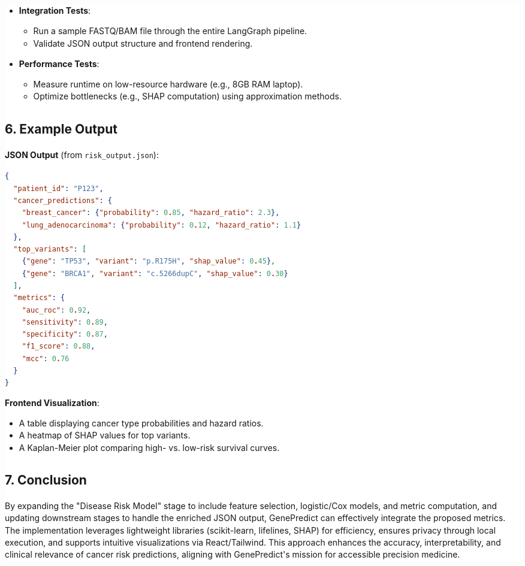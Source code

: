 - **Integration Tests**:
  - Run a sample FASTQ/BAM file through the entire LangGraph pipeline.
  - Validate JSON output structure and frontend rendering.

- **Performance Tests**:
  - Measure runtime on low-resource hardware (e.g., 8GB RAM laptop).
  - Optimize bottlenecks (e.g., SHAP computation) using approximation methods.

## 6. Example Output
**JSON Output** (from `risk_output.json`):
```json
{
  "patient_id": "P123",
  "cancer_predictions": {
    "breast_cancer": {"probability": 0.85, "hazard_ratio": 2.3},
    "lung_adenocarcinoma": {"probability": 0.12, "hazard_ratio": 1.1}
  },
  "top_variants": [
    {"gene": "TP53", "variant": "p.R175H", "shap_value": 0.45},
    {"gene": "BRCA1", "variant": "c.5266dupC", "shap_value": 0.30}
  ],
  "metrics": {
    "auc_roc": 0.92,
    "sensitivity": 0.89,
    "specificity": 0.87,
    "f1_score": 0.88,
    "mcc": 0.76
  }
}
```

**Frontend Visualization**:
- A table displaying cancer type probabilities and hazard ratios.
- A heatmap of SHAP values for top variants.
- A Kaplan-Meier plot comparing high- vs. low-risk survival curves.

## 7. Conclusion
By expanding the "Disease Risk Model" stage to include feature selection, logistic/Cox models, and metric computation, and updating downstream stages to handle the enriched JSON output, GenePredict can effectively integrate the proposed metrics. The implementation leverages lightweight libraries (scikit-learn, lifelines, SHAP) for efficiency, ensures privacy through local execution, and supports intuitive visualizations via React/Tailwind. This approach enhances the accuracy, interpretability, and clinical relevance of cancer risk predictions, aligning with GenePredict's mission for accessible precision medicine.